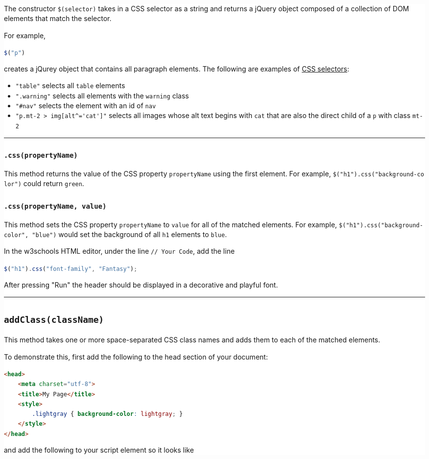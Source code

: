 The constructor `$(selector)` takes in a CSS selector as a string and returns a jQuery object composed of a collection of DOM elements that match the selector.

For example,
```js
$("p")
```
creates a jQurey object that contains all paragraph elements. The following are examples of [CSS selectors](https://www.w3schools.com/cssref/css_selectors.asp):

- `"table"` selects all `table` elements
- `".warning"` selects all elements with the `warning` class
- `"#nav"` selects the element with an id of `nav`
- `"p.mt-2 > img[alt^='cat']"` selects all images whose alt text begins with `cat` that are also the direct child of a `p` with class `mt-2`

---

### `.css(propertyName)`

This method returns the value of the CSS property `propertyName` using the first element. For example, `$("h1").css("background-color")` could return `green`.

### `.css(propertyName, value)`

This method sets the CSS property `propertyName` to `value` for all of the matched elements. For example, `$("h1").css("background-color", "blue")` would set the background of all `h1` elements to `blue`.

In the w3schools HTML editor, under the line `// Your Code`, add the line
```js
$("h1").css("font-family", "Fantasy");
```
After pressing "Run" the header should be displayed in a decorative and playful font.

---

## `addClass(className)`

This method takes one or more space-separated CSS class names and adds them to each of the matched elements.

To demonstrate this, first add the following to the head section of your document:

```html {hl_lines=["4-6"]}
<head>
	<meta charset="utf-8">
	<title>My Page</title>
	<style>
		.lightgray { background-color: lightgray; }
	</style>
</head>
```

and add the following to your script element so it looks like
